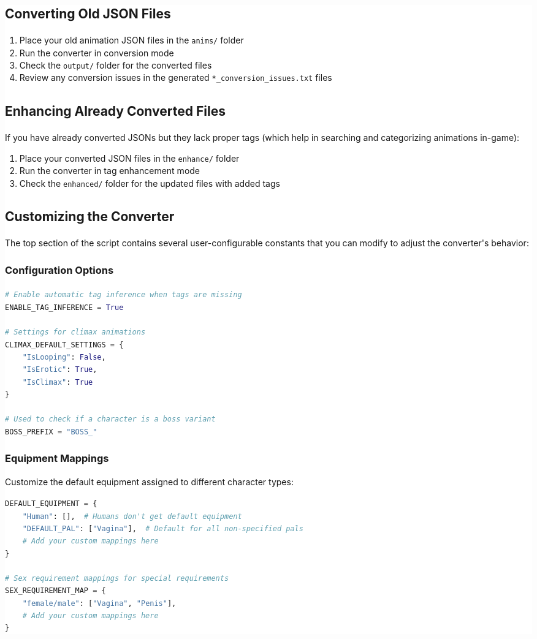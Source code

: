 ## Converting Old JSON Files

1. Place your old animation JSON files in the `anims/` folder
2. Run the converter in conversion mode
3. Check the `output/` folder for the converted files
4. Review any conversion issues in the generated `*_conversion_issues.txt` files

## Enhancing Already Converted Files

If you have already converted JSONs but they lack proper tags (which help in searching and categorizing animations in-game):

1. Place your converted JSON files in the `enhance/` folder
2. Run the converter in tag enhancement mode
3. Check the `enhanced/` folder for the updated files with added tags

## Customizing the Converter

The top section of the script contains several user-configurable constants that you can modify to adjust the converter's behavior:

### Configuration Options

```python
# Enable automatic tag inference when tags are missing
ENABLE_TAG_INFERENCE = True

# Settings for climax animations
CLIMAX_DEFAULT_SETTINGS = {
    "IsLooping": False,
    "IsErotic": True,
    "IsClimax": True
}

# Used to check if a character is a boss variant
BOSS_PREFIX = "BOSS_"
```

### Equipment Mappings

Customize the default equipment assigned to different character types:

```python
DEFAULT_EQUIPMENT = {
    "Human": [],  # Humans don't get default equipment
    "DEFAULT_PAL": ["Vagina"],  # Default for all non-specified pals
    # Add your custom mappings here
}

# Sex requirement mappings for special requirements
SEX_REQUIREMENT_MAP = {
    "female/male": ["Vagina", "Penis"],
    # Add your custom mappings here
}
```

